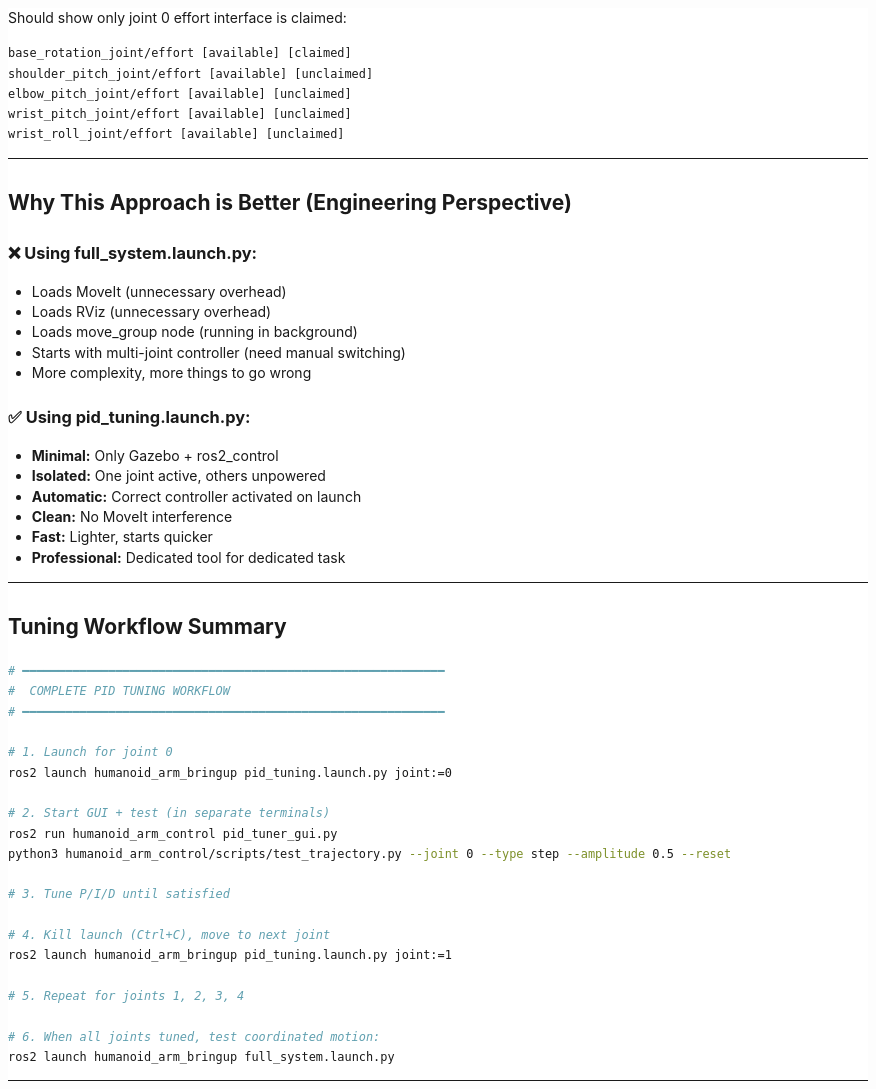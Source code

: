 Should show only joint 0 effort interface is claimed:
```
base_rotation_joint/effort [available] [claimed]
shoulder_pitch_joint/effort [available] [unclaimed]
elbow_pitch_joint/effort [available] [unclaimed]
wrist_pitch_joint/effort [available] [unclaimed]
wrist_roll_joint/effort [available] [unclaimed]
```

---

## Why This Approach is Better (Engineering Perspective)

### ❌ **Using full_system.launch.py:**
- Loads MoveIt (unnecessary overhead)
- Loads RViz (unnecessary overhead)
- Loads move_group node (running in background)
- Starts with multi-joint controller (need manual switching)
- More complexity, more things to go wrong

### ✅ **Using pid_tuning.launch.py:**
- **Minimal:** Only Gazebo + ros2_control
- **Isolated:** One joint active, others unpowered
- **Automatic:** Correct controller activated on launch
- **Clean:** No MoveIt interference
- **Fast:** Lighter, starts quicker
- **Professional:** Dedicated tool for dedicated task

---

## Tuning Workflow Summary

```bash
# ━━━━━━━━━━━━━━━━━━━━━━━━━━━━━━━━━━━━━━━━━━━━━━━━━━━━━━━━━━━
#  COMPLETE PID TUNING WORKFLOW
# ━━━━━━━━━━━━━━━━━━━━━━━━━━━━━━━━━━━━━━━━━━━━━━━━━━━━━━━━━━━

# 1. Launch for joint 0
ros2 launch humanoid_arm_bringup pid_tuning.launch.py joint:=0

# 2. Start GUI + test (in separate terminals)
ros2 run humanoid_arm_control pid_tuner_gui.py
python3 humanoid_arm_control/scripts/test_trajectory.py --joint 0 --type step --amplitude 0.5 --reset

# 3. Tune P/I/D until satisfied

# 4. Kill launch (Ctrl+C), move to next joint
ros2 launch humanoid_arm_bringup pid_tuning.launch.py joint:=1

# 5. Repeat for joints 1, 2, 3, 4

# 6. When all joints tuned, test coordinated motion:
ros2 launch humanoid_arm_bringup full_system.launch.py
```

---